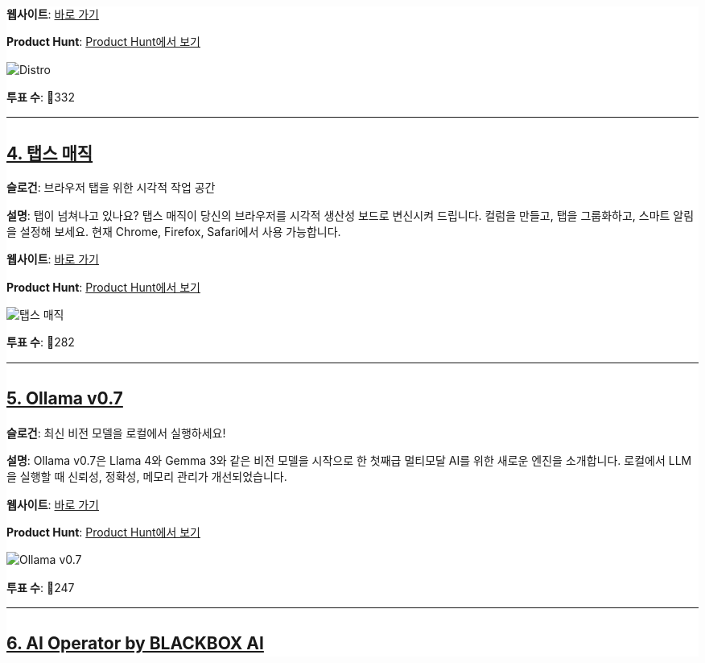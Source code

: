 **웹사이트**: [바로 가기](https://www.producthunt.com/r/W5F6VSAVA6PGBZ?utm_campaign=producthunt-api&utm_medium=api-v2&utm_source=Application%3A+genexis+%28ID%3A+133272%29)

**Product Hunt**: [Product Hunt에서 보기](https://www.producthunt.com/posts/distro-3?utm_campaign=producthunt-api&utm_medium=api-v2&utm_source=Application%3A+genexis+%28ID%3A+133272%29)


![Distro]()


**투표 수**: 🔺332

---
## [4. 탭스 매직](https://www.producthunt.com/posts/tabs-magic?utm_campaign=producthunt-api&utm_medium=api-v2&utm_source=Application%3A+genexis+%28ID%3A+133272%29)

**슬로건**: 브라우저 탭을 위한 시각적 작업 공간

**설명**: 탭이 넘쳐나고 있나요? 탭스 매직이 당신의 브라우저를 시각적 생산성 보드로 변신시켜 드립니다. 컬럼을 만들고, 탭을 그룹화하고, 스마트 알림을 설정해 보세요. 현재 Chrome, Firefox, Safari에서 사용 가능합니다.

**웹사이트**: [바로 가기](https://www.producthunt.com/r/6FFXPPASPPLMA6?utm_campaign=producthunt-api&utm_medium=api-v2&utm_source=Application%3A+genexis+%28ID%3A+133272%29)

**Product Hunt**: [Product Hunt에서 보기](https://www.producthunt.com/posts/tabs-magic?utm_campaign=producthunt-api&utm_medium=api-v2&utm_source=Application%3A+genexis+%28ID%3A+133272%29)

![탭스 매직]()

**투표 수**: 🔺282

---
## [5. Ollama v0.7](https://www.producthunt.com/posts/ollama-v0-7?utm_campaign=producthunt-api&utm_medium=api-v2&utm_source=Application%3A+genexis+%28ID%3A+133272%29)

**슬로건**: 최신 비전 모델을 로컬에서 실행하세요!

**설명**: Ollama v0.7은 Llama 4와 Gemma 3와 같은 비전 모델을 시작으로 한 첫째급 멀티모달 AI를 위한 새로운 엔진을 소개합니다. 로컬에서 LLM을 실행할 때 신뢰성, 정확성, 메모리 관리가 개선되었습니다.

**웹사이트**: [바로 가기](https://www.producthunt.com/r/VA2EFJVKOHS474?utm_campaign=producthunt-api&utm_medium=api-v2&utm_source=Application%3A+genexis+%28ID%3A+133272%29)

**Product Hunt**: [Product Hunt에서 보기](https://www.producthunt.com/posts/ollama-v0-7?utm_campaign=producthunt-api&utm_medium=api-v2&utm_source=Application%3A+genexis+%28ID%3A+133272%29)

![Ollama v0.7]()

**투표 수**: 🔺247

---
## [6. AI Operator by BLACKBOX AI](https://www.producthunt.com/posts/ai-operator-by-blackbox-ai?utm_campaign=producthunt-api&utm_medium=api-v2&utm_source=Application%3A+genexis+%28ID%3A+133272%29)
